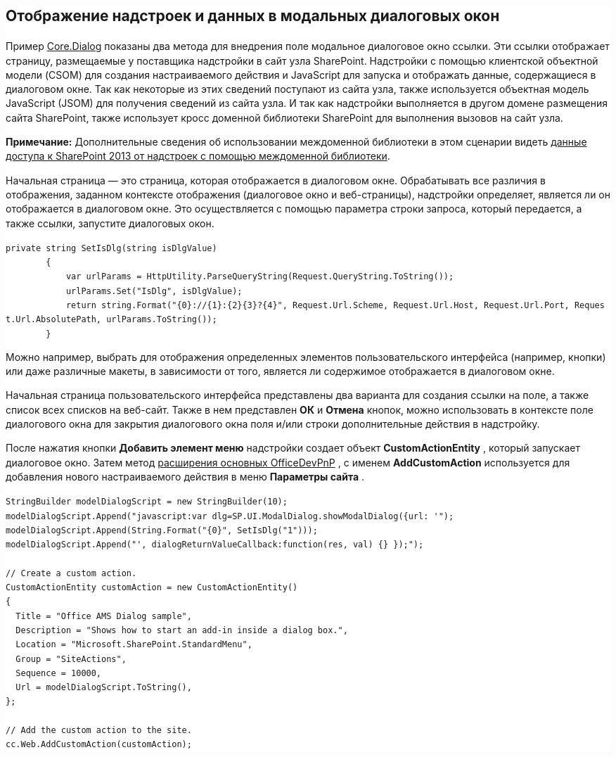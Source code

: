 ## <a name="showing-add-ins-and-data-in-modal-dialog-boxes"></a>Отображение надстроек и данных в модальных диалоговых окон
<a name="bmPageManipulate"> </a>

Пример [Core.Dialog](https://github.com/SharePoint/PnP/tree/dev/Scenarios/Core.Dialog) показаны два метода для внедрения поле модальное диалоговое окно ссылки. Эти ссылки отображает страницу, размещаемые у поставщика надстройки в сайт узла SharePoint. Надстройки с помощью клиентской объектной модели (CSOM) для создания настраиваемого действия и JavaScript для запуска и отображать данные, содержащиеся в диалоговом окне. Так как некоторые из этих сведений поступают из сайта узла, также используется объектная модель JavaScript (JSOM) для получения сведений из сайта узла. И так как надстройки выполняется в другом домене размещения сайта SharePoint, также использует кросс доменной библиотеки SharePoint для выполнения вызовов на сайт узла.

**Примечание:** Дополнительные сведения об использовании междоменной библиотеки в этом сценарии видеть [данные доступа к SharePoint 2013 от надстроек с помощью междоменной библиотеки](http://msdn.microsoft.com/library/bc37ff5c-1285-40af-98ae-01286696242d%28Office.15%29.aspx).

Начальная страница — это страница, которая отображается в диалоговом окне. Обрабатывать все различия в отображения, заданном контексте отображения (диалоговое окно и веб-страницы), надстройки определяет, является ли он отображается в диалоговом окне. Это осуществляется с помощью параметра строки запроса, который передается, а также ссылки, запустите диалоговых окон.

```
private string SetIsDlg(string isDlgValue)
        {
            var urlParams = HttpUtility.ParseQueryString(Request.QueryString.ToString());
            urlParams.Set("IsDlg", isDlgValue);
            return string.Format("{0}://{1}:{2}{3}?{4}", Request.Url.Scheme, Request.Url.Host, Request.Url.Port, Request.Url.AbsolutePath, urlParams.ToString());
        }
```

Можно например, выбрать для отображения определенных элементов пользовательского интерфейса (например, кнопки) или даже различные макеты, в зависимости от того, является ли содержимое отображается в диалоговом окне.

Начальная страница пользовательского интерфейса представлены два варианта для создания ссылки на поле, а также список всех списков на веб-сайт. Также в нем представлен **ОК** и **Отмена** кнопок, можно использовать в контексте поле диалогового окна для закрытия диалогового окна поля и/или строки дополнительные действия в надстройку.

После нажатия кнопки **Добавить элемент меню** надстройки создает объект **CustomActionEntity** , который запускает диалоговое окно. Затем метод [расширения основных OfficeDevPnP](https://github.com/SharePoint/PnP/tree/dev/OfficeDevPnP.Core) , с именем **AddCustomAction** используется для добавления нового настраиваемого действия в меню **Параметры сайта** .

```
StringBuilder modelDialogScript = new StringBuilder(10);
modelDialogScript.Append("javascript:var dlg=SP.UI.ModalDialog.showModalDialog({url: '");
modelDialogScript.Append(String.Format("{0}", SetIsDlg("1")));
modelDialogScript.Append("', dialogReturnValueCallback:function(res, val) {} });");       

// Create a custom action.
CustomActionEntity customAction = new CustomActionEntity()
{
  Title = "Office AMS Dialog sample",                
  Description = "Shows how to start an add-in inside a dialog box.",
  Location = "Microsoft.SharePoint.StandardMenu",
  Group = "SiteActions",
  Sequence = 10000,
  Url = modelDialogScript.ToString(),
};

// Add the custom action to the site.
cc.Web.AddCustomAction(customAction);
```